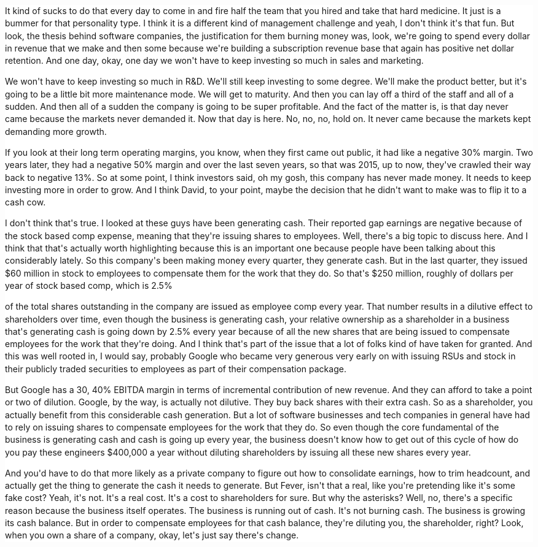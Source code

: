 It kind of sucks to do that every day to come in and fire half the team that you hired and take that hard medicine. It just is a bummer for that personality type. I think it is a different kind of management challenge and yeah, I don't think it's that fun. But look, the thesis behind software companies, the justification for them burning money was, look, we're going to spend every dollar in revenue that we make and then some because we're building a subscription revenue base that again has positive net dollar retention. And one day, okay, one day we won't have to keep investing so much in sales and marketing.

We won't have to keep investing so much in R&D. We'll still keep investing to some degree. We'll make the product better, but it's going to be a little bit more maintenance mode. We will get to maturity. And then you can lay off a third of the staff and all of a sudden. And then all of a sudden the company is going to be super profitable. And the fact of the matter is, is that day never came because the markets never demanded it. Now that day is here. No, no, no, hold on. It never came because the markets kept demanding more growth.

If you look at their long term operating margins, you know, when they first came out public, it had like a negative 30% margin. Two years later, they had a negative 50% margin and over the last seven years, so that was 2015, up to now, they've crawled their way back to negative 13%. So at some point, I think investors said, oh my gosh, this company has never made money. It needs to keep investing more in order to grow. And I think David, to your point, maybe the decision that he didn't want to make was to flip it to a cash cow.

I don't think that's true. I looked at these guys have been generating cash. Their reported gap earnings are negative because of the stock based comp expense, meaning that they're issuing shares to employees. Well, there's a big topic to discuss here. And I think that that's actually worth highlighting because this is an important one because people have been talking about this considerably lately. So this company's been making money every quarter, they generate cash. But in the last quarter, they issued $60 million in stock to employees to compensate them for the work that they do. So that's $250 million, roughly of dollars per year of stock based comp, which is 2.5%

of the total shares outstanding in the company are issued as employee comp every year. That number results in a dilutive effect to shareholders over time, even though the business is generating cash, your relative ownership as a shareholder in a business that's generating cash is going down by 2.5% every year because of all the new shares that are being issued to compensate employees for the work that they're doing. And I think that's part of the issue that a lot of folks kind of have taken for granted. And this was well rooted in, I would say, probably Google who became very generous very early on with issuing RSUs and stock in their publicly traded securities to employees as part of their compensation package.

But Google has a 30, 40% EBITDA margin in terms of incremental contribution of new revenue. And they can afford to take a point or two of dilution. Google, by the way, is actually not dilutive. They buy back shares with their extra cash. So as a shareholder, you actually benefit from this considerable cash generation. But a lot of software businesses and tech companies in general have had to rely on issuing shares to compensate employees for the work that they do. So even though the core fundamental of the business is generating cash and cash is going up every year, the business doesn't know how to get out of this cycle of how do you pay these engineers $400,000 a year without diluting shareholders by issuing all these new shares every year.

And you'd have to do that more likely as a private company to figure out how to consolidate earnings, how to trim headcount, and actually get the thing to generate the cash it needs to generate. But Fever, isn't that a real, like you're pretending like it's some fake cost? Yeah, it's not. It's a real cost. It's a cost to shareholders for sure. But why the asterisks? Well, no, there's a specific reason because the business itself operates. The business is running out of cash. It's not burning cash. The business is growing its cash balance. But in order to compensate employees for that cash balance, they're diluting you, the shareholder, right? Look, when you own a share of a company, okay, let's just say there's change.
